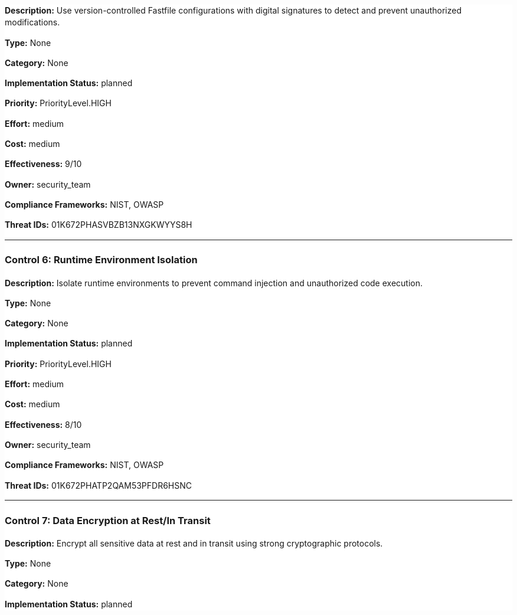 **Description:** Use version-controlled Fastfile configurations with digital signatures to detect and prevent unauthorized modifications.

**Type:** None

**Category:** None

**Implementation Status:** planned

**Priority:** PriorityLevel.HIGH

**Effort:** medium

**Cost:** medium

**Effectiveness:** 9/10

**Owner:** security_team

**Compliance Frameworks:** NIST, OWASP

**Threat IDs:** 01K672PHASVBZB13NXGKWYYS8H

---

### Control 6: Runtime Environment Isolation

**Description:** Isolate runtime environments to prevent command injection and unauthorized code execution.

**Type:** None

**Category:** None

**Implementation Status:** planned

**Priority:** PriorityLevel.HIGH

**Effort:** medium

**Cost:** medium

**Effectiveness:** 8/10

**Owner:** security_team

**Compliance Frameworks:** NIST, OWASP

**Threat IDs:** 01K672PHATP2QAM53PFDR6HSNC

---

### Control 7: Data Encryption at Rest/In Transit

**Description:** Encrypt all sensitive data at rest and in transit using strong cryptographic protocols.

**Type:** None

**Category:** None

**Implementation Status:** planned
